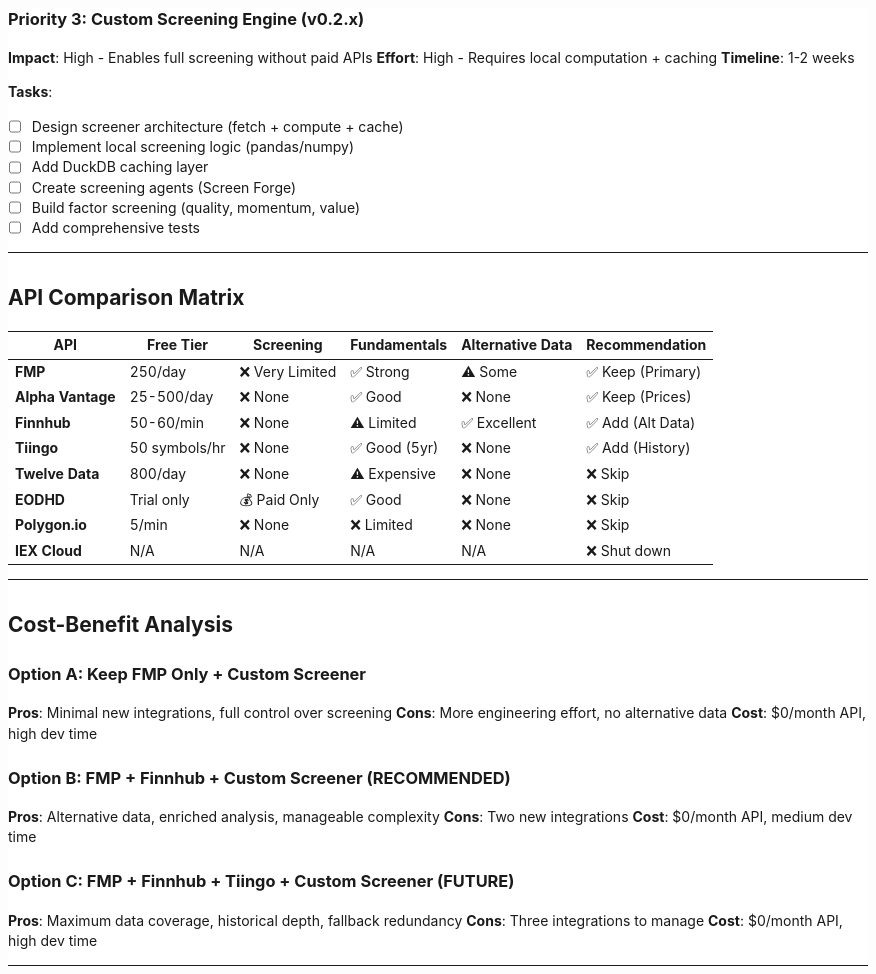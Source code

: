 ### Priority 3: Custom Screening Engine (v0.2.x)
**Impact**: High - Enables full screening without paid APIs
**Effort**: High - Requires local computation + caching
**Timeline**: 1-2 weeks

**Tasks**:
- [ ] Design screener architecture (fetch + compute + cache)
- [ ] Implement local screening logic (pandas/numpy)
- [ ] Add DuckDB caching layer
- [ ] Create screening agents (Screen Forge)
- [ ] Build factor screening (quality, momentum, value)
- [ ] Add comprehensive tests

---

## API Comparison Matrix

| API | Free Tier | Screening | Fundamentals | Alternative Data | Recommendation |
|-----|-----------|-----------|--------------|-----------------|----------------|
| **FMP** | 250/day | ❌ Very Limited | ✅ Strong | ⚠️ Some | ✅ Keep (Primary) |
| **Alpha Vantage** | 25-500/day | ❌ None | ✅ Good | ❌ None | ✅ Keep (Prices) |
| **Finnhub** | 50-60/min | ❌ None | ⚠️ Limited | ✅ Excellent | ✅ Add (Alt Data) |
| **Tiingo** | 50 symbols/hr | ❌ None | ✅ Good (5yr) | ❌ None | ✅ Add (History) |
| **Twelve Data** | 800/day | ❌ None | ⚠️ Expensive | ❌ None | ❌ Skip |
| **EODHD** | Trial only | 💰 Paid Only | ✅ Good | ❌ None | ❌ Skip |
| **Polygon.io** | 5/min | ❌ None | ❌ Limited | ❌ None | ❌ Skip |
| **IEX Cloud** | N/A | N/A | N/A | N/A | ❌ Shut down |

---

## Cost-Benefit Analysis

### Option A: Keep FMP Only + Custom Screener
**Pros**: Minimal new integrations, full control over screening
**Cons**: More engineering effort, no alternative data
**Cost**: $0/month API, high dev time

### Option B: FMP + Finnhub + Custom Screener (RECOMMENDED)
**Pros**: Alternative data, enriched analysis, manageable complexity
**Cons**: Two new integrations
**Cost**: $0/month API, medium dev time

### Option C: FMP + Finnhub + Tiingo + Custom Screener (FUTURE)
**Pros**: Maximum data coverage, historical depth, fallback redundancy
**Cons**: Three integrations to manage
**Cost**: $0/month API, high dev time

---